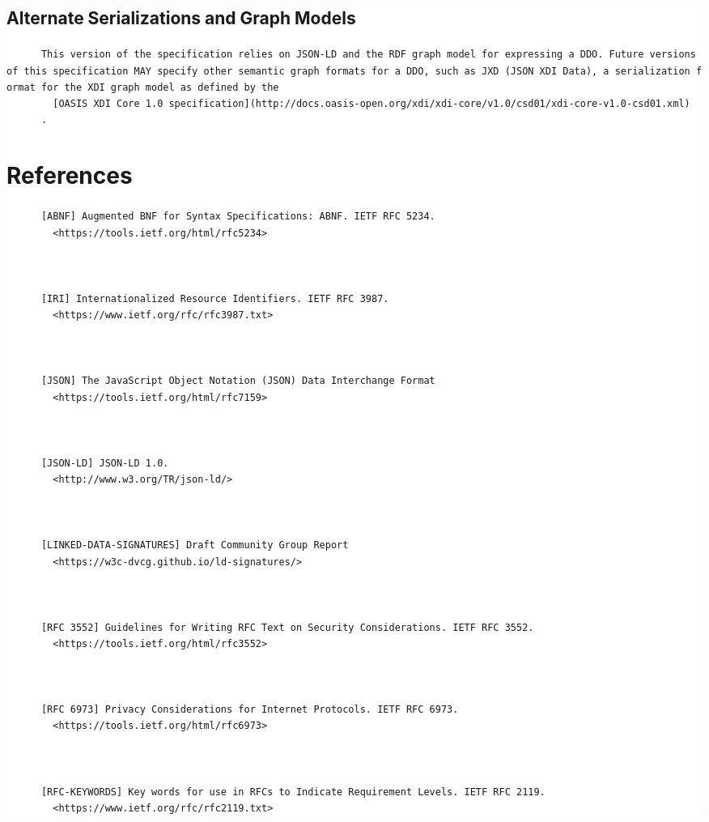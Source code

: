     
    

## Alternate Serializations and Graph Models

    
    
    
          
    
          This version of the specification relies on JSON-LD and the RDF graph model for expressing a DDO. Future versions of this specification MAY specify other semantic graph formats for a DDO, such as JXD (JSON XDI Data), a serialization format for the XDI graph model as defined by the
            [OASIS XDI Core 1.0 specification](http://docs.oasis-open.org/xdi/xdi-core/v1.0/csd01/xdi-core-v1.0-csd01.xml)
          .
    
    
    
    

# References

    
    
    
          
    
          [ABNF] Augmented BNF for Syntax Specifications: ABNF. IETF RFC 5234.
            <https://tools.ietf.org/html/rfc5234>
    
          
    
          [IRI] Internationalized Resource Identifiers. IETF RFC 3987.
            <https://www.ietf.org/rfc/rfc3987.txt>
    
          
    
          [JSON] The JavaScript Object Notation (JSON) Data Interchange Format
            <https://tools.ietf.org/html/rfc7159>
    
          
    
          [JSON-LD] JSON-LD 1.0.
            <http://www.w3.org/TR/json-ld/>
    
          
    
          [LINKED-DATA-SIGNATURES] Draft Community Group Report
            <https://w3c-dvcg.github.io/ld-signatures/>
    
          
    
          [RFC 3552] Guidelines for Writing RFC Text on Security Considerations. IETF RFC 3552.
            <https://tools.ietf.org/html/rfc3552>
    
          
    
          [RFC 6973] Privacy Considerations for Internet Protocols. IETF RFC 6973.
            <https://tools.ietf.org/html/rfc6973>
    
          
    
          [RFC-KEYWORDS] Key words for use in RFCs to Indicate Requirement Levels. IETF RFC 2119.
            <https://www.ietf.org/rfc/rfc2119.txt>
    
          
    